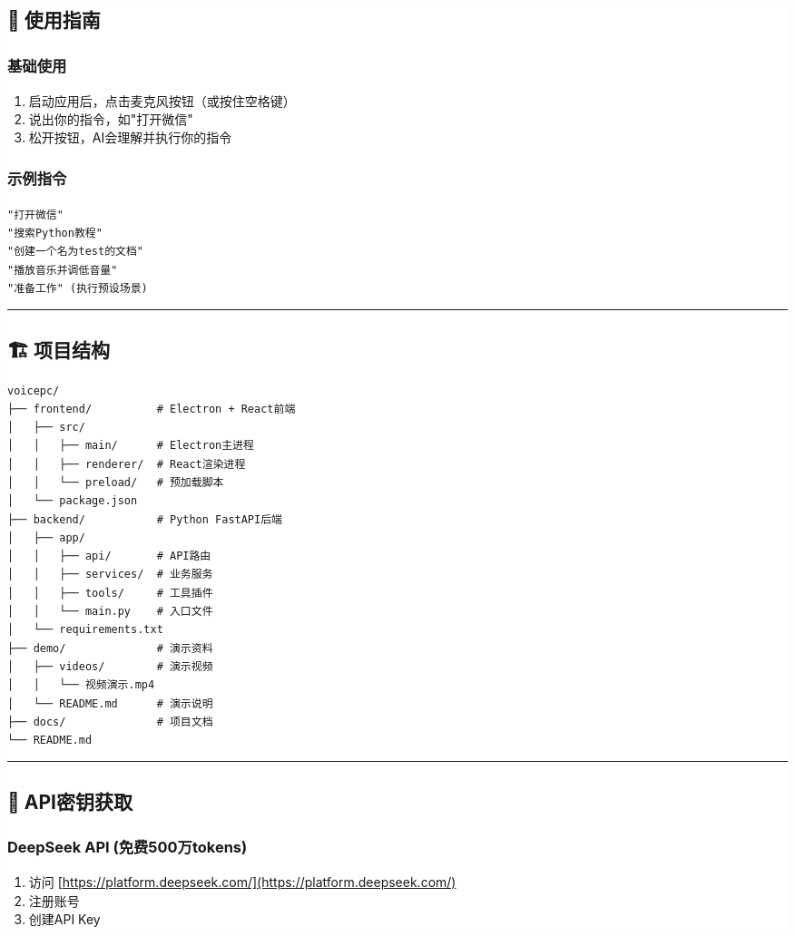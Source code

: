 
## 📖 使用指南

### 基础使用
1. 启动应用后，点击麦克风按钮（或按住空格键）
2. 说出你的指令，如"打开微信"
3. 松开按钮，AI会理解并执行你的指令

### 示例指令
```
"打开微信"
"搜索Python教程"
"创建一个名为test的文档"
"播放音乐并调低音量"
"准备工作" (执行预设场景)
```

---

## 🏗️ 项目结构

```
voicepc/
├── frontend/          # Electron + React前端
│   ├── src/
│   │   ├── main/      # Electron主进程
│   │   ├── renderer/  # React渲染进程
│   │   └── preload/   # 预加载脚本
│   └── package.json
├── backend/           # Python FastAPI后端
│   ├── app/
│   │   ├── api/       # API路由
│   │   ├── services/  # 业务服务
│   │   ├── tools/     # 工具插件
│   │   └── main.py    # 入口文件
│   └── requirements.txt
├── demo/              # 演示资料
│   ├── videos/        # 演示视频
│   │   └── 视频演示.mp4
│   └── README.md      # 演示说明
├── docs/              # 项目文档
└── README.md
```

---

## 🔑 API密钥获取

### DeepSeek API (免费500万tokens)
1. 访问 [https://platform.deepseek.com/](https://platform.deepseek.com/)
2. 注册账号
3. 创建API Key

